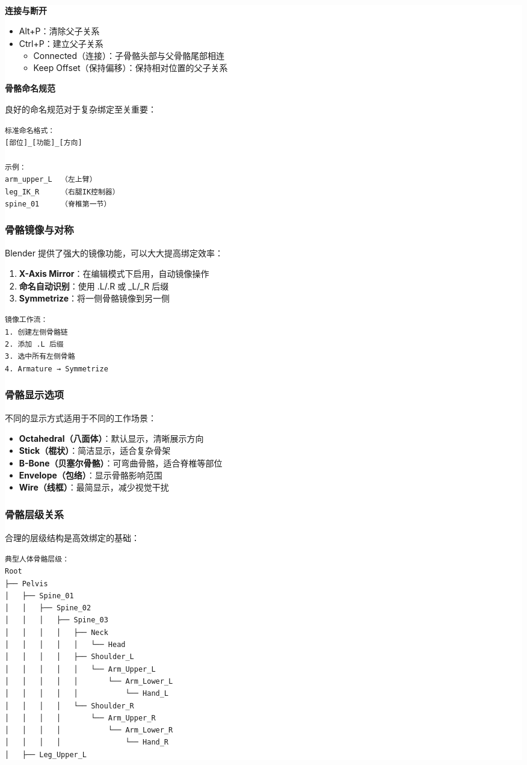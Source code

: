 **连接与断开**
- Alt+P：清除父子关系
- Ctrl+P：建立父子关系
  - Connected（连接）：子骨骼头部与父骨骼尾部相连
  - Keep Offset（保持偏移）：保持相对位置的父子关系

**骨骼命名规范**

良好的命名规范对于复杂绑定至关重要：

```
标准命名格式：
[部位]_[功能]_[方向]

示例：
arm_upper_L  （左上臂）
leg_IK_R     （右腿IK控制器）
spine_01     （脊椎第一节）
```

### 骨骼镜像与对称

Blender 提供了强大的镜像功能，可以大大提高绑定效率：

1. **X-Axis Mirror**：在编辑模式下启用，自动镜像操作
2. **命名自动识别**：使用 .L/.R 或 _L/_R 后缀
3. **Symmetrize**：将一侧骨骼镜像到另一侧

```
镜像工作流：
1. 创建左侧骨骼链
2. 添加 .L 后缀
3. 选中所有左侧骨骼
4. Armature → Symmetrize
```

### 骨骼显示选项

不同的显示方式适用于不同的工作场景：

- **Octahedral（八面体）**：默认显示，清晰展示方向
- **Stick（棍状）**：简洁显示，适合复杂骨架
- **B-Bone（贝塞尔骨骼）**：可弯曲骨骼，适合脊椎等部位
- **Envelope（包络）**：显示骨骼影响范围
- **Wire（线框）**：最简显示，减少视觉干扰

### 骨骼层级关系

合理的层级结构是高效绑定的基础：

```
典型人体骨骼层级：
Root
├── Pelvis
│   ├── Spine_01
│   │   ├── Spine_02
│   │   │   ├── Spine_03
│   │   │   │   ├── Neck
│   │   │   │   │   └── Head
│   │   │   │   ├── Shoulder_L
│   │   │   │   │   └── Arm_Upper_L
│   │   │   │   │       └── Arm_Lower_L
│   │   │   │   │           └── Hand_L
│   │   │   │   └── Shoulder_R
│   │   │   │       └── Arm_Upper_R
│   │   │   │           └── Arm_Lower_R
│   │   │   │               └── Hand_R
│   ├── Leg_Upper_L
```